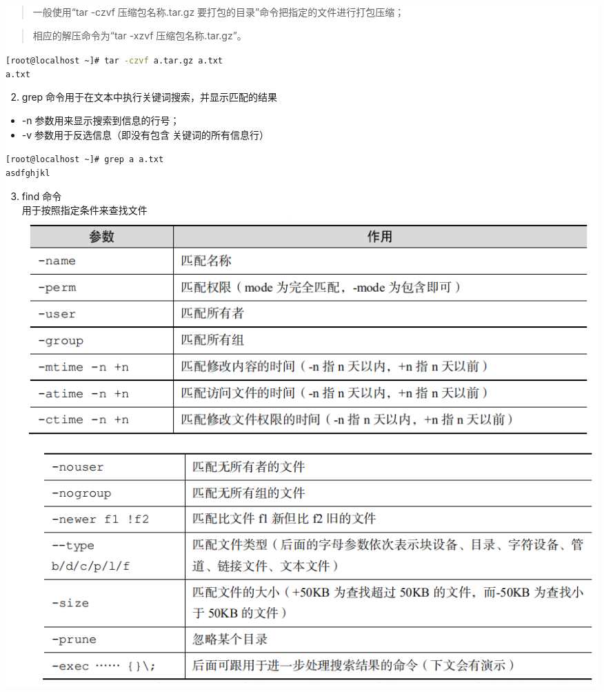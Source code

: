 > 一般使用“tar -czvf 压缩包名称.tar.gz 要打包的目录”命令把指定的文件进行打包压缩；

> 相应的解压命令为“tar -xzvf 压缩包名称.tar.gz”。

```bash
[root@localhost ~]# tar -czvf a.tar.gz a.txt
a.txt
```

2. grep 命令用于在文本中执行关键词搜索，并显示匹配的结果

- -n 参数用来显示搜索到信息的行号；
- -v 参数用于反选信息（即没有包含
  关键词的所有信息行）

```bash
[root@localhost ~]# grep a a.txt
asdfghjkl
```

3. find 命令  
   用于按照指定条件来查找文件
   ![](2019-07-10-18-24-50.png)
   ![](2019-07-10-18-25-28.png)
